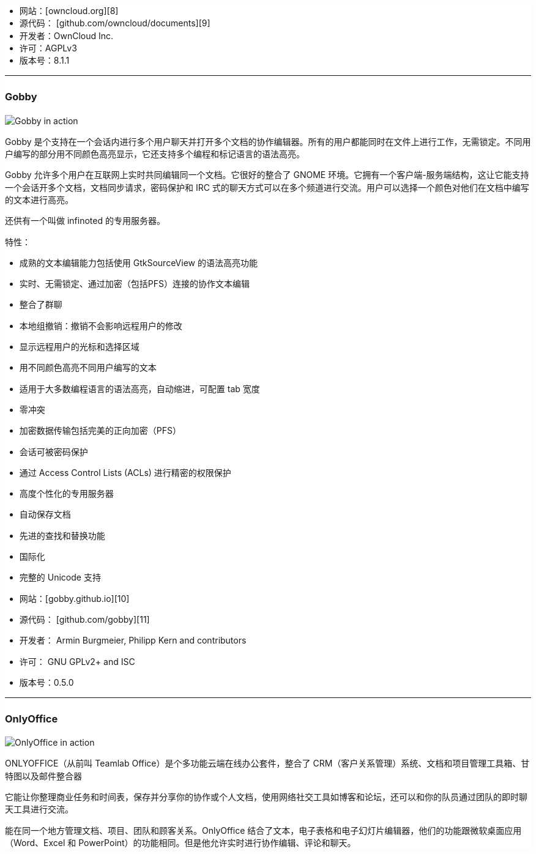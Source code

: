 - 网站：[owncloud.org][8]
- 源代码： [github.com/owncloud/documents][9]
- 开发者：OwnCloud Inc.
- 许可：AGPLv3
- 版本号：8.1.1

----------

### Gobby ###

![Gobby in action](http://www.linuxlinks.com/portal/content/reviews/Editors/Screenshot-Gobby.png)

Gobby 是个支持在一个会话内进行多个用户聊天并打开多个文档的协作编辑器。所有的用户都能同时在文件上进行工作，无需锁定。不同用户编写的部分用不同颜色高亮显示，它还支持多个编程和标记语言的语法高亮。

Gobby 允许多个用户在互联网上实时共同编辑同一个文档。它很好的整合了 GNOME 环境。它拥有一个客户端-服务端结构，这让它能支持一个会话开多个文档，文档同步请求，密码保护和 IRC 式的聊天方式可以在多个频道进行交流。用户可以选择一个颜色对他们在文档中编写的文本进行高亮。

还供有一个叫做 infinoted 的专用服务器。

特性：

- 成熟的文本编辑能力包括使用 GtkSourceView 的语法高亮功能
- 实时、无需锁定、通过加密（包括PFS）连接的协作文本编辑
- 整合了群聊
- 本地组撤销：撤销不会影响远程用户的修改
- 显示远程用户的光标和选择区域
- 用不同颜色高亮不同用户编写的文本
- 适用于大多数编程语言的语法高亮，自动缩进，可配置 tab 宽度
- 零冲突
- 加密数据传输包括完美的正向加密（PFS）
- 会话可被密码保护
- 通过 Access Control Lists (ACLs) 进行精密的权限保护
- 高度个性化的专用服务器
- 自动保存文档
- 先进的查找和替换功能
- 国际化
- 完整的 Unicode 支持

- 网站：[gobby.github.io][10]
- 源代码： [github.com/gobby][11]
- 开发者： Armin Burgmeier, Philipp Kern and contributors
- 许可： GNU GPLv2+ and ISC
- 版本号：0.5.0

----------

### OnlyOffice ###

![OnlyOffice in action](http://www.linuxlinks.com/portal/content/reviews/Editors/Screenshot-OnlyOffice.png)

ONLYOFFICE（从前叫 Teamlab Office）是个多功能云端在线办公套件，整合了 CRM（客户关系管理）系统、文档和项目管理工具箱、甘特图以及邮件整合器

它能让你整理商业任务和时间表，保存并分享你的协作或个人文档，使用网络社交工具如博客和论坛，还可以和你的队员通过团队的即时聊天工具进行交流。

能在同一个地方管理文档、项目、团队和顾客关系。OnlyOffice 结合了文本，电子表格和电子幻灯片编辑器，他们的功能跟微软桌面应用（Word、Excel 和 PowerPoint）的功能相同。但是他允许实时进行协作编辑、评论和聊天。
